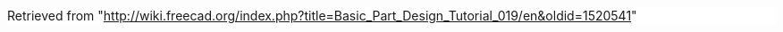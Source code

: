 
Retrieved from "<http://wiki.freecad.org/index.php?title=Basic_Part_Design_Tutorial_019/en&oldid=1520541>"
